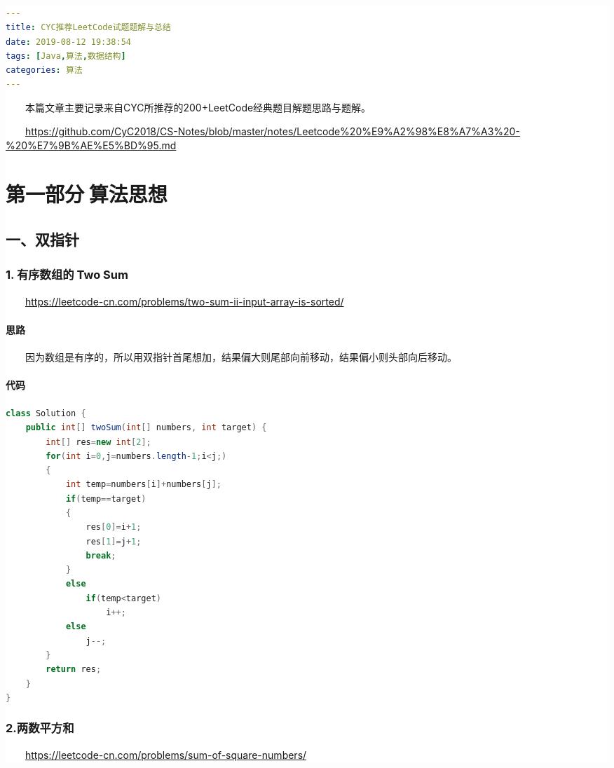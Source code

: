 ```yaml
---
title: CYC推荐LeetCode试题题解与总结
date: 2019-08-12 19:38:54
tags: [Java,算法,数据结构]
categories: 算法
---
```

&emsp;&emsp;本篇文章主要记录来自CYC所推荐的200+LeetCode经典题目解题思路与题解。

&emsp;&emsp;https://github.com/CyC2018/CS-Notes/blob/master/notes/Leetcode%20%E9%A2%98%E8%A7%A3%20-%20%E7%9B%AE%E5%BD%95.md

# 第一部分 算法思想
## 一、双指针
### 1. 有序数组的 Two Sum

&emsp;&emsp;https://leetcode-cn.com/problems/two-sum-ii-input-array-is-sorted/

#### 思路
&emsp;&emsp;因为数组是有序的，所以用双指针首尾想加，结果偏大则尾部向前移动，结果偏小则头部向后移动。
#### 代码
```Java
class Solution {
    public int[] twoSum(int[] numbers, int target) {
        int[] res=new int[2];
        for(int i=0,j=numbers.length-1;i<j;)
        {
            int temp=numbers[i]+numbers[j];
            if(temp==target)
            {
                res[0]=i+1;
                res[1]=j+1;
                break;
            }
            else
                if(temp<target)
                    i++;
            else
                j--;
        }
        return res;
    }
}
```
### 2.两数平方和

&emsp;&emsp;https://leetcode-cn.com/problems/sum-of-square-numbers/
